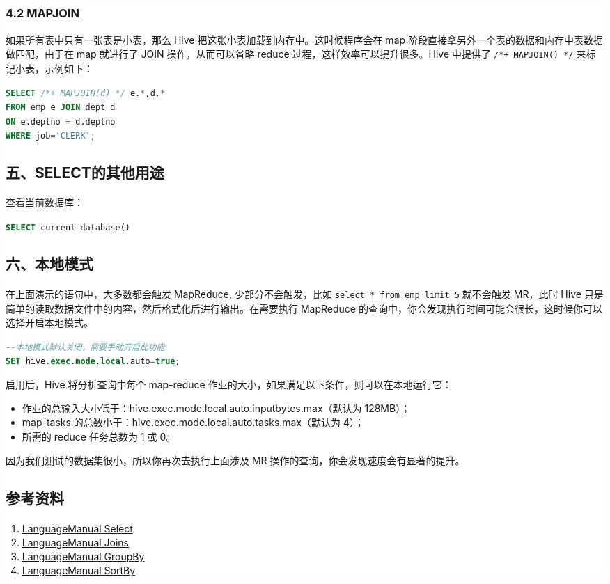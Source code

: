

### 4.2 MAPJOIN

如果所有表中只有一张表是小表，那么 Hive 把这张小表加载到内存中。这时候程序会在 map 阶段直接拿另外一个表的数据和内存中表数据做匹配，由于在 map 就进行了 JOIN 操作，从而可以省略 reduce 过程，这样效率可以提升很多。Hive 中提供了 `/*+ MAPJOIN() */` 来标记小表，示例如下：

```sql
SELECT /*+ MAPJOIN(d) */ e.*,d.* 
FROM emp e JOIN dept d
ON e.deptno = d.deptno
WHERE job='CLERK';
```



## 五、SELECT的其他用途

查看当前数据库：

```sql
SELECT current_database()
```



## 六、本地模式

在上面演示的语句中，大多数都会触发 MapReduce, 少部分不会触发，比如 `select * from emp limit 5` 就不会触发 MR，此时 Hive 只是简单的读取数据文件中的内容，然后格式化后进行输出。在需要执行 MapReduce 的查询中，你会发现执行时间可能会很长，这时候你可以选择开启本地模式。

```sql
--本地模式默认关闭，需要手动开启此功能
SET hive.exec.mode.local.auto=true;
```

启用后，Hive 将分析查询中每个 map-reduce 作业的大小，如果满足以下条件，则可以在本地运行它：

- 作业的总输入大小低于：hive.exec.mode.local.auto.inputbytes.max（默认为 128MB）；
- map-tasks 的总数小于：hive.exec.mode.local.auto.tasks.max（默认为 4）；
- 所需的 reduce 任务总数为 1 或 0。

因为我们测试的数据集很小，所以你再次去执行上面涉及 MR 操作的查询，你会发现速度会有显著的提升。





## 参考资料

1. [LanguageManual Select](https://cwiki.apache.org/confluence/display/Hive/LanguageManual+Select)
2. [LanguageManual Joins](https://cwiki.apache.org/confluence/display/Hive/LanguageManual+Joins)
3. [LanguageManual GroupBy](https://cwiki.apache.org/confluence/display/Hive/LanguageManual+GroupBy)
4. [LanguageManual SortBy](https://cwiki.apache.org/confluence/display/Hive/LanguageManual+SortBy)